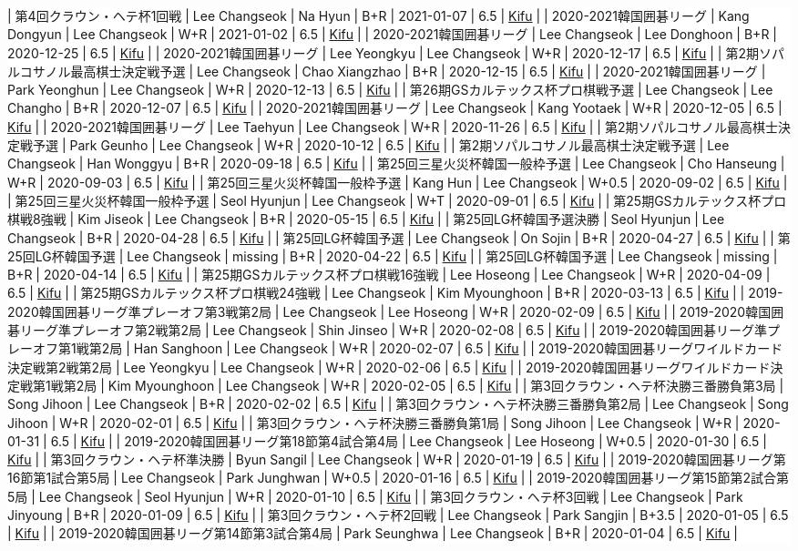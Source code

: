 | 第4回クラウン・ヘテ杯1回戦 | Lee Changseok | Na Hyun | B+R | 2021-01-07 | 6.5 | [Kifu](https://kifudepot.net/kifucontents.php?id=c2VoiPrYJM0DDYV%2B7Oy4UA%3D%3D) | 
| 2020-2021韓国囲碁リーグ | Kang Dongyun | Lee Changseok | W+R | 2021-01-02 | 6.5 | [Kifu](https://kifudepot.net/kifucontents.php?id=%2FPzchMrb1XSOotsltmOzRQ%3D%3D) | 
| 2020-2021韓国囲碁リーグ | Lee Changseok | Lee Donghoon | B+R | 2020-12-25 | 6.5 | [Kifu](https://kifudepot.net/kifucontents.php?id=X0OVao43i6gOCWt8%2F7wRXg%3D%3D) | 
| 2020-2021韓国囲碁リーグ | Lee Yeongkyu | Lee Changseok | W+R | 2020-12-17 | 6.5 | [Kifu](https://kifudepot.net/kifucontents.php?id=GKngP9TGd1anBEF5RqLKQA%3D%3D) | 
| 第2期ソパルコサノル最高棋士決定戦予選 | Lee Changseok | Chao Xiangzhao | B+R | 2020-12-15 | 6.5 | [Kifu](https://kifudepot.net/kifucontents.php?id=RyKfuC7IKJCuzSenK9VCeQ%3D%3D) | 
| 2020-2021韓国囲碁リーグ | Park Yeonghun | Lee Changseok | W+R | 2020-12-13 | 6.5 | [Kifu](https://kifudepot.net/kifucontents.php?id=r96ph6kkyI2tqCxaU0oh3A%3D%3D) | 
| 第26期GSカルテックス杯プロ棋戦予選 | Lee Changseok | Lee Changho | B+R | 2020-12-07 | 6.5 | [Kifu](https://kifudepot.net/kifucontents.php?id=fKqTF8uCRSXCUaWvR0pS0A%3D%3D) | 
| 2020-2021韓国囲碁リーグ | Lee Changseok | Kang Yootaek | W+R | 2020-12-05 | 6.5 | [Kifu](https://kifudepot.net/kifucontents.php?id=G9YODzXd09lEZWcrgCezlA%3D%3D) | 
| 2020-2021韓国囲碁リーグ | Lee Taehyun | Lee Changseok | W+R | 2020-11-26 | 6.5 | [Kifu](https://kifudepot.net/kifucontents.php?id=c9enuIMXgSYdRi4i%2BG5LwA%3D%3D) | 
| 第2期ソパルコサノル最高棋士決定戦予選 | Park Geunho | Lee Changseok | W+R | 2020-10-12 | 6.5 | [Kifu](https://kifudepot.net/kifucontents.php?id=gZS%2FpSpRS6ozIw51wfTwGQ%3D%3D) | 
| 第2期ソパルコサノル最高棋士決定戦予選 | Lee Changseok | Han Wonggyu | B+R | 2020-09-18 | 6.5 | [Kifu](https://kifudepot.net/kifucontents.php?id=wL6Cc9rVtNtgYjaG19Txuw%3D%3D) | 
| 第25回三星火災杯韓国一般枠予選 | Lee Changseok | Cho Hanseung | W+R | 2020-09-03 | 6.5 | [Kifu](https://kifudepot.net/kifucontents.php?id=8noE49U183RdBvjE2TjETg%3D%3D) | 
| 第25回三星火災杯韓国一般枠予選 | Kang Hun | Lee Changseok | W+0.5 | 2020-09-02 | 6.5 | [Kifu](https://kifudepot.net/kifucontents.php?id=7TbHDFlNG8lrkeQGsg7V%2Bg%3D%3D) | 
| 第25回三星火災杯韓国一般枠予選 | Seol Hyunjun | Lee Changseok | W+T | 2020-09-01 | 6.5 | [Kifu](https://kifudepot.net/kifucontents.php?id=1oQzjQOt9VMz5KVOyS4JhQ%3D%3D) | 
| 第25期GSカルテックス杯プロ棋戦8強戦 | Kim Jiseok | Lee Changseok | B+R | 2020-05-15 | 6.5 | [Kifu](https://kifudepot.net/kifucontents.php?id=pXbVIZQC79cLEsO8LmfSYA%3D%3D) | 
| 第25回LG杯韓国予選決勝 | Seol Hyunjun | Lee Changseok | B+R | 2020-04-28 | 6.5 | [Kifu](https://kifudepot.net/kifucontents.php?id=enIFeYI0XDDya%2BpzTEmclg%3D%3D) | 
| 第25回LG杯韓国予選 | Lee Changseok | On Sojin | B+R | 2020-04-27 | 6.5 | [Kifu](https://kifudepot.net/kifucontents.php?id=37Bg3Go52lOi20K6Q4iNcQ%3D%3D) | 
| 第25回LG杯韓国予選 | Lee Changseok | missing | B+R | 2020-04-22 | 6.5 | [Kifu](https://kifudepot.net/kifucontents.php?id=OEeAQAkkLYk1xqNF%2BhZedA%3D%3D) | 
| 第25回LG杯韓国予選 | Lee Changseok | missing | B+R | 2020-04-14 | 6.5 | [Kifu](https://kifudepot.net/kifucontents.php?id=NyLM9bJwiO6BHXtOHTk22A%3D%3D) | 
| 第25期GSカルテックス杯プロ棋戦16強戦 | Lee Hoseong | Lee Changseok | W+R | 2020-04-09 | 6.5 | [Kifu](https://kifudepot.net/kifucontents.php?id=FYZgNNWcIA%2BrowbkZ6Zyew%3D%3D) | 
| 第25期GSカルテックス杯プロ棋戦24強戦 | Lee Changseok | Kim Myounghoon | B+R | 2020-03-13 | 6.5 | [Kifu](https://kifudepot.net/kifucontents.php?id=ob0vfNpwpWcKscKHeY028g%3D%3D) | 
| 2019-2020韓国囲碁リーグ準プレーオフ第3戦第2局 | Lee Changseok | Lee Hoseong | W+R | 2020-02-09 | 6.5 | [Kifu](https://kifudepot.net/kifucontents.php?id=CLcM2rVp3uvQLijLN%2FUmtQ%3D%3D) | 
| 2019-2020韓国囲碁リーグ準プレーオフ第2戦第2局 | Lee Changseok | Shin Jinseo | W+R | 2020-02-08 | 6.5 | [Kifu](https://kifudepot.net/kifucontents.php?id=UwwnKBjOZi497x891nS92g%3D%3D) | 
| 2019-2020韓国囲碁リーグ準プレーオフ第1戦第2局 | Han Sanghoon | Lee Changseok | W+R | 2020-02-07 | 6.5 | [Kifu](https://kifudepot.net/kifucontents.php?id=zBe79r9DSfoo8osDWzCsIg%3D%3D) | 
| 2019-2020韓国囲碁リーグワイルドカード決定戦第2戦第2局 | Lee Yeongkyu | Lee Changseok | W+R | 2020-02-06 | 6.5 | [Kifu](https://kifudepot.net/kifucontents.php?id=roTdHTwLE9xYtH7NRWRYag%3D%3D) | 
| 2019-2020韓国囲碁リーグワイルドカード決定戦第1戦第2局 | Kim Myounghoon | Lee Changseok | W+R | 2020-02-05 | 6.5 | [Kifu](https://kifudepot.net/kifucontents.php?id=RylyluoavdoZXUMQKQHB%2Bw%3D%3D) | 
| 第3回クラウン・ヘテ杯決勝三番勝負第3局 | Song Jihoon | Lee Changseok | B+R | 2020-02-02 | 6.5 | [Kifu](https://kifudepot.net/kifucontents.php?id=Cu%2BURxMo%2FGqKKxTnMRsO4Q%3D%3D) | 
| 第3回クラウン・ヘテ杯決勝三番勝負第2局 | Lee Changseok | Song Jihoon | W+R | 2020-02-01 | 6.5 | [Kifu](https://kifudepot.net/kifucontents.php?id=pp8QHegdsP2UrfOFgaQdMA%3D%3D) | 
| 第3回クラウン・ヘテ杯決勝三番勝負第1局 | Song Jihoon | Lee Changseok | W+R | 2020-01-31 | 6.5 | [Kifu](https://kifudepot.net/kifucontents.php?id=eQcdyz0L%2FufMtM1UaJpJcg%3D%3D) | 
| 2019-2020韓国囲碁リーグ第18節第4試合第4局 | Lee Changseok | Lee Hoseong | W+0.5 | 2020-01-30 | 6.5 | [Kifu](https://kifudepot.net/kifucontents.php?id=MAf89eN4XyPMxB9%2FxD11xA%3D%3D) | 
| 第3回クラウン・ヘテ杯準決勝 | Byun Sangil | Lee Changseok | W+R | 2020-01-19 | 6.5 | [Kifu](https://kifudepot.net/kifucontents.php?id=RmQh01%2Fmo1UWk3An4KvuKg%3D%3D) | 
| 2019-2020韓国囲碁リーグ第16節第1試合第5局 | Lee Changseok | Park Junghwan | W+0.5 | 2020-01-16 | 6.5 | [Kifu](https://kifudepot.net/kifucontents.php?id=kFq1iFAhH4YrasQKqsLAjw%3D%3D) | 
| 2019-2020韓国囲碁リーグ第15節第2試合第5局 | Lee Changseok | Seol Hyunjun | W+R | 2020-01-10 | 6.5 | [Kifu](https://kifudepot.net/kifucontents.php?id=fNmF9LZkehFtw6hQn8komg%3D%3D) | 
| 第3回クラウン・ヘテ杯3回戦 | Lee Changseok | Park Jinyoung | B+R | 2020-01-09 | 6.5 | [Kifu](https://kifudepot.net/kifucontents.php?id=nbN53w0Reb%2FIJPS2SByzgA%3D%3D) | 
| 第3回クラウン・ヘテ杯2回戦 | Lee Changseok | Park Sangjin | B+3.5 | 2020-01-05 | 6.5 | [Kifu](https://kifudepot.net/kifucontents.php?id=U8jL5NDTwekiTlu0wHy1UQ%3D%3D) | 
| 2019-2020韓国囲碁リーグ第14節第3試合第4局 | Park Seunghwa | Lee Changseok | B+R | 2020-01-04 | 6.5 | [Kifu](https://kifudepot.net/kifucontents.php?id=owEEsFtr2gpxWU6Ew%2BHIqw%3D%3D) | 